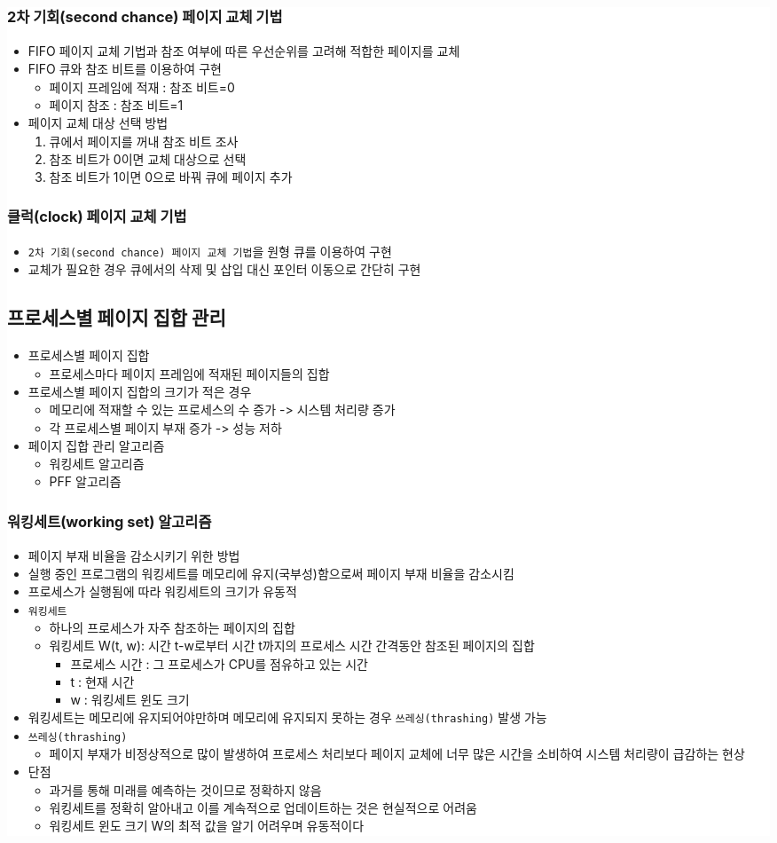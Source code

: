### 2차 기회(second chance) 페이지 교체 기법

- FIFO 페이지 교체 기법과 참조 여부에 따른 우선순위를 고려해 적합한 페이지를 교체
- FIFO 큐와 참조 비트를 이용하여 구현
  - 페이지 프레임에 적재 : 참조 비트=0
  - 페이지 참조 : 참조 비트=1
- 페이지 교체 대상 선택 방법
  1. 큐에서 페이지를 꺼내 참조 비트 조사
  2. 참조 비트가 0이면 교체 대상으로 선택
  3. 참조 비트가 1이면 0으로 바꿔 큐에 페이지 추가

### 클럭(clock) 페이지 교체 기법

- `2차 기회(second chance) 페이지 교체 기법`을 원형 큐를 이용하여 구현
- 교체가 필요한 경우 큐에서의 삭제 및 삽입 대신 포인터 이동으로 간단히 구현

## 프로세스별 페이지 집합 관리

- 프로세스별 페이지 집합
  - 프로세스마다 페이지 프레임에 적재된 페이지들의 집합
- 프로세스별 페이지 집합의 크기가 적은 경우
  - 메모리에 적재할 수 있는 프로세스의 수 증가 -> 시스템 처리량 증가
  - 각 프로세스별 페이지 부재 증가 -> 성능 저하
- 페이지 집합 관리 알고리즘
  - 워킹세트 알고리즘
  - PFF 알고리즘

### 워킹세트(working set) 알고리즘

- 페이지 부재 비율을 감소시키기 위한 방법
- 실행 중인 프로그램의 워킹세트를 메모리에 유지(국부성)함으로써 페이지 부재 비율을 감소시킴
- 프로세스가 실행됨에 따라 워킹세트의 크기가 유동적
- `워킹세트`
  - 하나의 프로세스가 자주 참조하는 페이지의 집합
  - 워킹세트 W(t, w): 시간 t-w로부터 시간 t까지의 프로세스 시간 간격동안 참조된 페이지의 집합
    - 프로세스 시간 : 그 프로세스가 CPU를 점유하고 있는 시간
    - t : 현재 시간
    - w : 워킹세트 윈도 크기
- 워킹세트는 메모리에 유지되어야만하며 메모리에 유지되지 못하는 경우 `쓰레싱(thrashing)` 발생 가능
- `쓰레싱(thrashing)`
  - 페이지 부재가 비정상적으로 많이 발생하여 프로세스 처리보다 페이지 교체에 너무 많은 시간을 소비하여 시스템 처리량이 급감하는 현상
- 단점
  - 과거를 통해 미래를 예측하는 것이므로 정확하지 않음
  - 워킹세트를 정확히 알아내고 이를 계속적으로 업데이트하는 것은 현실적으로 어려움
  - 워킹세트 윈도 크기 W의 최적 값을 알기 어려우며 유동적이다
